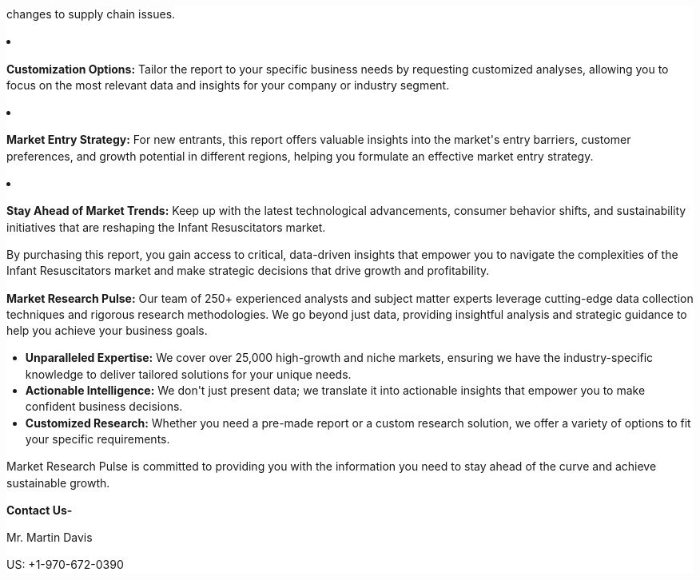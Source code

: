 changes to supply chain issues.</p></li><li><p><strong>Customization Options:</strong> Tailor the report to your specific business needs by requesting customized analyses, allowing you to focus on the most relevant data and insights for your company or industry segment.</p></li><li><p><strong>Market Entry Strategy:</strong> For new entrants, this report offers valuable insights into the market's entry barriers, customer preferences, and growth potential in different regions, helping you formulate an effective market entry strategy.</p></li><li><p><strong>Stay Ahead of Market Trends:</strong> Keep up with the latest technological advancements, consumer behavior shifts, and sustainability initiatives that are reshaping the Infant Resuscitators market.</p></li></ol><p>By purchasing this report, you gain access to critical, data-driven insights that empower you to navigate the complexities of the Infant Resuscitators market and make strategic decisions that drive growth and profitability.</p><p><strong>Market Research Pulse:</strong>&nbsp;Our team of 250+ experienced analysts and subject matter experts leverage cutting-edge data collection techniques and rigorous research methodologies. We go beyond just data, providing insightful analysis and strategic guidance to help you achieve your business goals.</p><ul><li><strong>Unparalleled Expertise:</strong>&nbsp;We cover over 25,000 high-growth and niche markets, ensuring we have the industry-specific knowledge to deliver tailored solutions for your unique needs.</li><li><strong>Actionable Intelligence:</strong>&nbsp;We don't just present data; we translate it into actionable insights that empower you to make confident business decisions.</li><li><strong>Customized Research:</strong>&nbsp;Whether you need a pre-made report or a custom research solution, we offer a variety of options to fit your specific requirements.</li></ul><p>Market Research Pulse is committed to providing you with the information you need to stay ahead of the curve and achieve sustainable growth.</p><p><strong>Contact Us-</strong></p><p>Mr. Martin Davis</p><p>US: +1-970-672-0390</p>
